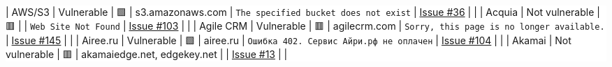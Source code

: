 | AWS/S3                  | Vulnerable     | 🟩                | s3.amazonaws.com                                                                                                                                                                                                                                                                                                                         | `The specified bucket does not exist`                                                                                                   | [Issue #36](https://github.com/EdOverflow/can-i-take-over-xyz/issues/36)                                                                                                                                                                                                                                                       |                                                                                                                                                                                          |
| Acquia                  | Not vulnerable | 🟥                |                                                                                                                                                                                                                                                                                                                                          | `Web Site Not Found`                                                                                                                    | [Issue #103](https://github.com/EdOverflow/can-i-take-over-xyz/issues/103)                                                                                                                                                                                                                                                     |                                                                                                                                                                                          |
| Agile CRM               | Vulnerable     | 🟥                | agilecrm.com                                                                                                                                                                                                                                                                                                                             | `Sorry, this page is no longer available.`                                                                                              | [Issue #145](https://github.com/EdOverflow/can-i-take-over-xyz/issues/145)                                                                                                                                                                                                                                                     |                                                                                                                                                                                          |
| Airee.ru                | Vulnerable     | 🟩                | airee.ru                                                                                                                                                                                                                                                                                                                                 | `Ошибка 402. Сервис Айри.рф не оплачен`                                                                                                 | [Issue #104](https://github.com/EdOverflow/can-i-take-over-xyz/issues/104)                                                                                                                                                                                                                                                     |                                                                                                                                                                                          |
| Akamai                  | Not vulnerable | 🟥                | akamaiedge.net, edgekey.net                                                                                                                                                                                                                                                                                                              |                                                                                                                                         | [Issue #13](https://github.com/EdOverflow/can-i-take-over-xyz/issues/13)                                                                                                                                                                                                                                                       |                                                                                                                                                                                          |